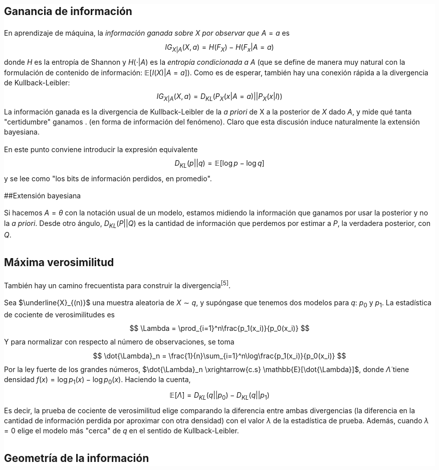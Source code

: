 ## Ganancia de información

En aprendizaje de máquina, la *información ganada sobre* $X$  *por observar que* $A=a$ es
$$
IG_{X|A}(X,a)=H(F_X)-H(F_x|A=a)
$$
donde $H$ es la entropía de Shannon y $H(\cdot | A)$ es la *entropía condicionada a* $A$ (que se define de manera muy natural con la formulación de contenido de información: $\mathbb{E}[I(X)|A=a]$). Como es de esperar, también hay una conexión rápida a la divergencia de Kullback-Leibler:
$$
IG_{X|A}(X,a) = D_{KL}(P_X(x|A=a)||P_X(x|I))
$$
La información ganada es la divergencia de Kullback-Leibler de la *a priori* de X a la posterior de $X$ dado $A$, y mide qué tanta "certidumbre" ganamos . (en forma de información del fenómeno). Claro que esta discusión induce naturalmente la extensión bayesiana.

En este punto conviene introducir la expresión equivalente
$$
D_{KL}(p||q) = \mathbb{E}[\log p-\log q]
$$
y se lee como "los bits de información perdidos, en promedio".

##Extensión bayesiana

Si hacemos $A=\theta$ con la notación usual de un modelo, estamos midiendo la información que ganamos por usar la posterior y no la *a priori*. Desde otro ángulo, $D_{KL}(P||Q)$ es la cantidad de información que perdemos por estimar a $P$, la verdadera posterior, con $Q$. 

## Máxima verosimilitud

También hay un camino frecuentista para construir la divergencia$^{[5]}$. 

Sea $\underline{X}_{(n)}$ una muestra aleatoria de $X\sim q$, y supóngase que tenemos dos modelos para $q$: $p_0$ y $p_1$. La estadística de cociente de verosimilitudes es
$$
\Lambda = \prod_{i=1}^n\frac{p_1(x_i)}{p_0(x_i)}
$$
Y para normalizar con respecto al número de observaciones, se toma
$$
\dot{\Lambda}_n = \frac{1}{n}\sum_{i=1}^n\log\frac{p_1(x_i)}{p_0(x_i)}
$$
Por la ley fuerte de los grandes números, $\dot{\Lambda}_n \xrightarrow{c.s} \mathbb{E}[\dot{\Lambda}]$, donde $\dot{\Lambda}$ tiene densidad $f(x) = \log p_1(x)-\log p_0(x)$. Haciendo la cuenta,
$$
\mathbb{E}[\dot{\Lambda}] = D_{KL}(q||p_0)-D_{KL}(q||p_1)
$$
Es decir, la prueba de cociente de verosimilitud elige comparando la diferencia entre ambas divergencias (la diferencia en la cantidad de información perdida por aproximar con otra densidad) con el valor $\lambda$ de la estadística de prueba. Además, cuando $\lambda=0$ elige el modelo más "cerca" de  $q$ en el sentido de Kullback-Leibler.

## Geometría de la información
